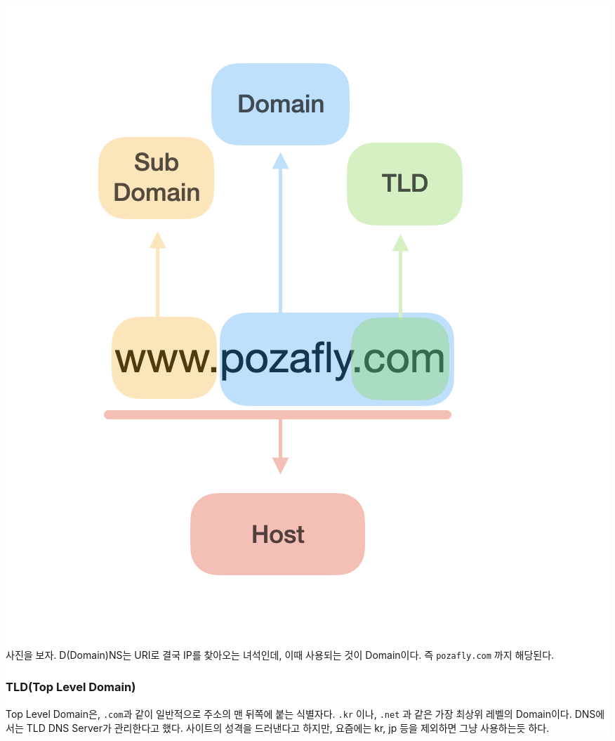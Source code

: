![Domain Structure](../img/network/uri-structure/domain-structure.png)

사진을 보자. D(Domain)NS는 URI로 결국 IP를 찾아오는 녀석인데, 이때 사용되는 것이 Domain이다. 즉 `pozafly.com` 까지 해당된다.

### TLD(Top Level Domain)

Top Level Domain은, `.com`과 같이 일반적으로 주소의 맨 뒤쪽에 붙는 식별자다. `.kr` 이나, `.net` 과 같은 가장 최상위 레벨의 Domain이다. DNS에서는 TLD DNS Server가 관리한다고 했다. 사이트의 성격을 드러낸다고 하지만, 요즘에는 kr, jp 등을 제외하면 그냥 사용하는듯 하다.
